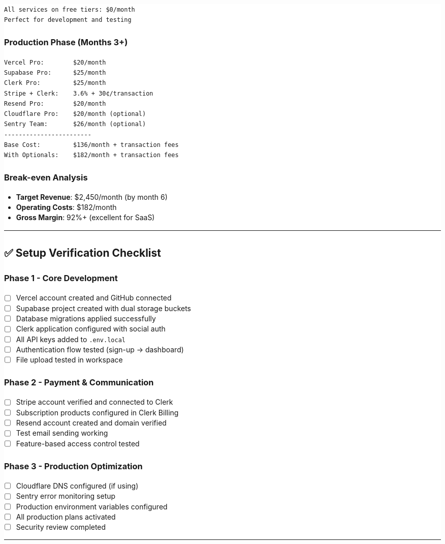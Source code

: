 ```
All services on free tiers: $0/month
Perfect for development and testing
```

### **Production Phase (Months 3+)**

```
Vercel Pro:        $20/month
Supabase Pro:      $25/month
Clerk Pro:         $25/month
Stripe + Clerk:    3.6% + 30¢/transaction
Resend Pro:        $20/month
Cloudflare Pro:    $20/month (optional)
Sentry Team:       $26/month (optional)
------------------------
Base Cost:         $136/month + transaction fees
With Optionals:    $182/month + transaction fees
```

### **Break-even Analysis**

- **Target Revenue**: $2,450/month (by month 6)
- **Operating Costs**: $182/month
- **Gross Margin**: 92%+ (excellent for SaaS)

---

## ✅ **Setup Verification Checklist**

### **Phase 1 - Core Development**

- [ ] Vercel account created and GitHub connected
- [ ] Supabase project created with dual storage buckets
- [ ] Database migrations applied successfully
- [ ] Clerk application configured with social auth
- [ ] All API keys added to `.env.local`
- [ ] Authentication flow tested (sign-up → dashboard)
- [ ] File upload tested in workspace

### **Phase 2 - Payment & Communication**

- [ ] Stripe account verified and connected to Clerk
- [ ] Subscription products configured in Clerk Billing
- [ ] Resend account created and domain verified
- [ ] Test email sending working
- [ ] Feature-based access control tested

### **Phase 3 - Production Optimization**

- [ ] Cloudflare DNS configured (if using)
- [ ] Sentry error monitoring setup
- [ ] Production environment variables configured
- [ ] All production plans activated
- [ ] Security review completed

---